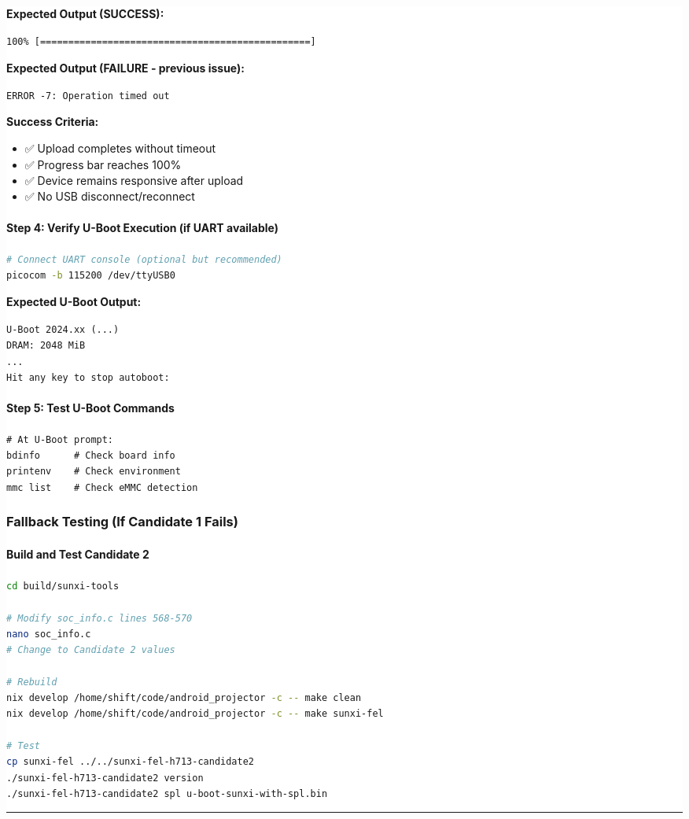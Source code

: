 **Expected Output (SUCCESS):**
```
100% [================================================]
```

**Expected Output (FAILURE - previous issue):**
```
ERROR -7: Operation timed out
```

**Success Criteria:**
- ✅ Upload completes without timeout
- ✅ Progress bar reaches 100%
- ✅ Device remains responsive after upload
- ✅ No USB disconnect/reconnect

#### Step 4: Verify U-Boot Execution (if UART available)
```bash
# Connect UART console (optional but recommended)
picocom -b 115200 /dev/ttyUSB0
```

**Expected U-Boot Output:**
```
U-Boot 2024.xx (...)
DRAM: 2048 MiB
...
Hit any key to stop autoboot:
```

#### Step 5: Test U-Boot Commands
```
# At U-Boot prompt:
bdinfo      # Check board info
printenv    # Check environment
mmc list    # Check eMMC detection
```

### Fallback Testing (If Candidate 1 Fails)

#### Build and Test Candidate 2
```bash
cd build/sunxi-tools

# Modify soc_info.c lines 568-570
nano soc_info.c
# Change to Candidate 2 values

# Rebuild
nix develop /home/shift/code/android_projector -c -- make clean
nix develop /home/shift/code/android_projector -c -- make sunxi-fel

# Test
cp sunxi-fel ../../sunxi-fel-h713-candidate2
./sunxi-fel-h713-candidate2 version
./sunxi-fel-h713-candidate2 spl u-boot-sunxi-with-spl.bin
```

---
